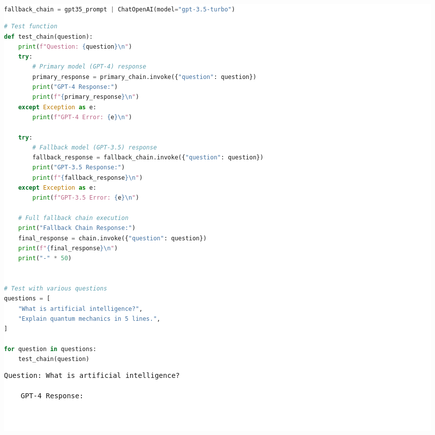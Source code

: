 ```python
fallback_chain = gpt35_prompt | ChatOpenAI(model="gpt-3.5-turbo")
```

```python
# Test function
def test_chain(question):
    print(f"Question: {question}\n")
    try:
        # Primary model (GPT-4) response
        primary_response = primary_chain.invoke({"question": question})
        print("GPT-4 Response:")
        print(f"{primary_response}\n")
    except Exception as e:
        print(f"GPT-4 Error: {e}\n")

    try:
        # Fallback model (GPT-3.5) response
        fallback_response = fallback_chain.invoke({"question": question})
        print("GPT-3.5 Response:")
        print(f"{fallback_response}\n")
    except Exception as e:
        print(f"GPT-3.5 Error: {e}\n")

    # Full fallback chain execution
    print("Fallback Chain Response:")
    final_response = chain.invoke({"question": question})
    print(f"{final_response}\n")
    print("-" * 50)


# Test with various questions
questions = [
    "What is artificial intelligence?",
    "Explain quantum mechanics in 5 lines.",
]

for question in questions:
    test_chain(question)
```

<pre class="custom">Question: What is artificial intelligence?
    
    GPT-4 Response: